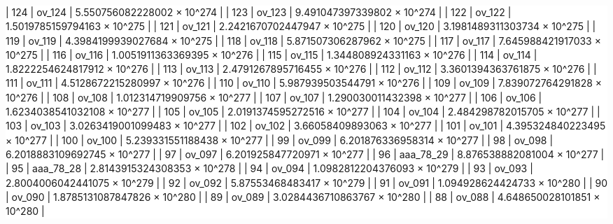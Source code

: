 | 124 | ov_124 | 5.550756082228002 × 10^274 |
| 123 | ov_123 | 9.491047397339802 × 10^274 |
| 122 | ov_122 | 1.5019785159794163 × 10^275 |
| 121 | ov_121 | 2.2421670702447947 × 10^275 |
| 120 | ov_120 | 3.1981489311303734 × 10^275 |
| 119 | ov_119 | 4.3984199939027684 × 10^275 |
| 118 | ov_118 | 5.871507306287962 × 10^275 |
| 117 | ov_117 | 7.645988421917033 × 10^275 |
| 116 | ov_116 | 1.0051911363369395 × 10^276 |
| 115 | ov_115 | 1.344808924331163 × 10^276 |
| 114 | ov_114 | 1.8222254624817912 × 10^276 |
| 113 | ov_113 | 2.4791267895716455 × 10^276 |
| 112 | ov_112 | 3.3601394363761875 × 10^276 |
| 111 | ov_111 | 4.5128672215280997 × 10^276 |
| 110 | ov_110 | 5.987939503544791 × 10^276 |
| 109 | ov_109 | 7.839072764291828 × 10^276 |
| 108 | ov_108 | 1.012314719909756 × 10^277 |
| 107 | ov_107 | 1.290030011432398 × 10^277 |
| 106 | ov_106 | 1.6234038541032108 × 10^277 |
| 105 | ov_105 | 2.0191374595272516 × 10^277 |
| 104 | ov_104 | 2.484298782015705 × 10^277 |
| 103 | ov_103 | 3.0263419001099483 × 10^277 |
| 102 | ov_102 | 3.66058409893063 × 10^277 |
| 101 | ov_101 | 4.395324840223495 × 10^277 |
| 100 | ov_100 | 5.239331551188438 × 10^277 |
| 99 | ov_099 | 6.201876336958314 × 10^277 |
| 98 | ov_098 | 6.2018883109692745 × 10^277 |
| 97 | ov_097 | 6.201925847720971 × 10^277 |
| 96 | aaa_78_29 | 8.876538882081004 × 10^277 |
| 95 | aaa_78_28 | 2.8143915324308353 × 10^278 |
| 94 | ov_094 | 1.0982812204376093 × 10^279 |
| 93 | ov_093 | 2.8004006042441075 × 10^279 |
| 92 | ov_092 | 5.87553468483417 × 10^279 |
| 91 | ov_091 | 1.094928624424733 × 10^280 |
| 90 | ov_090 | 1.8785131087847826 × 10^280 |
| 89 | ov_089 | 3.0284436710863767 × 10^280 |
| 88 | ov_088 | 4.648650028101851 × 10^280 |